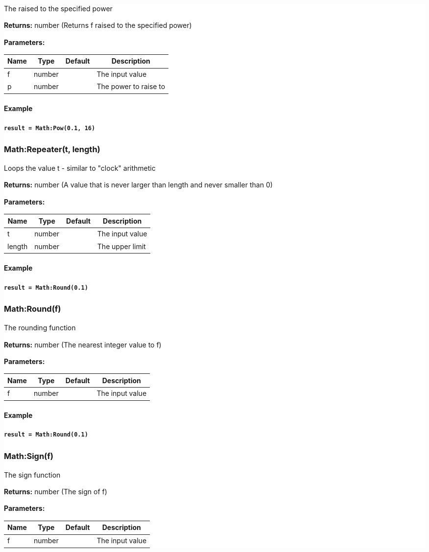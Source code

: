 The raised to the specified power

**Returns:** number (Returns f raised to the specified power)

**Parameters:**

<table data-full-width="false"><thead><tr><th>Name</th><th>Type</th><th>Default</th><th>Description</th></tr></thead><tbody><tr><td>f</td><td>number</td><td></td><td>The input value</td></tr><tr><td>p</td><td>number</td><td></td><td>The power to raise to</td></tr></tbody></table>

#### Example

<pre class="language-lua"><code class="lang-lua"><strong>result = Math:Pow(0.1, 16)
</strong></code></pre>

### Math:Repeater(t, length)

Loops the value t - similar to "clock" arithmetic

**Returns:** number (A value that is never larger than length and never smaller than 0)

**Parameters:**

<table data-full-width="false"><thead><tr><th>Name</th><th>Type</th><th>Default</th><th>Description</th></tr></thead><tbody><tr><td>t</td><td>number</td><td></td><td>The input value</td></tr><tr><td>length</td><td>number</td><td></td><td>The upper limit</td></tr></tbody></table>

#### Example

<pre class="language-lua"><code class="lang-lua"><strong>result = Math:Round(0.1)
</strong></code></pre>

### Math:Round(f)

The rounding function

**Returns:** number (The nearest integer value to f)

**Parameters:**

<table data-full-width="false"><thead><tr><th>Name</th><th>Type</th><th>Default</th><th>Description</th></tr></thead><tbody><tr><td>f</td><td>number</td><td></td><td>The input value</td></tr></tbody></table>

#### Example

<pre class="language-lua"><code class="lang-lua"><strong>result = Math:Round(0.1)
</strong></code></pre>

### Math:Sign(f)

The sign function

**Returns:** number (The sign of f)

**Parameters:**

<table data-full-width="false"><thead><tr><th>Name</th><th>Type</th><th>Default</th><th>Description</th></tr></thead><tbody><tr><td>f</td><td>number</td><td></td><td>The input value</td></tr></tbody></table>
